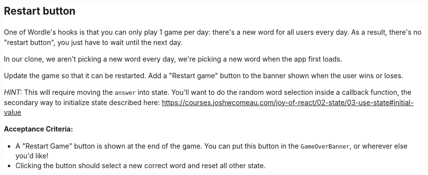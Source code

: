 ## Restart button

One of Wordle's hooks is that you can only play 1 game per day: there's a new word for all users every day. As a result, there's no "restart button", you just have to wait until the next day.

In our clone, we aren't picking a new word every day, we're picking a new word when the app first loads.

Update the game so that it can be restarted. Add a "Restart game" button to the banner shown when the user wins or loses.

_HINT:_ This will require moving the `answer` into state. You'll want to do the random word selection inside a callback function, the secondary way to initialize state described here: https://courses.joshwcomeau.com/joy-of-react/02-state/03-use-state#initial-value

**Acceptance Criteria:**

- A "Restart Game" button is shown at the end of the game. You can put this button in the `GameOverBanner`, or wherever else you'd like!
- Clicking the button should select a new correct word and reset all other state.
